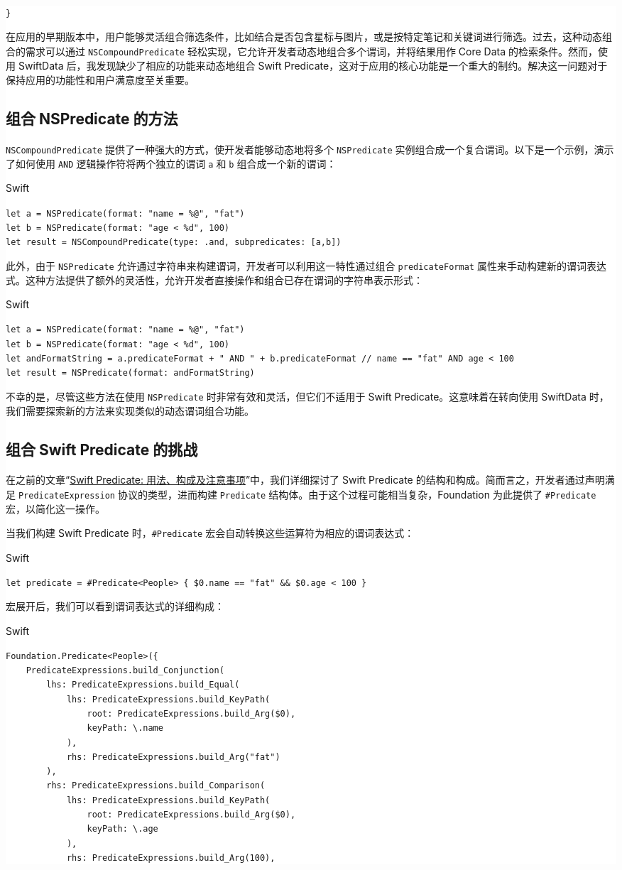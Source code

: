```
}
```

在应用的早期版本中，用户能够灵活组合筛选条件，比如结合是否包含星标与图片，或是按特定笔记和关键词进行筛选。过去，这种动态组合的需求可以通过 `NSCompoundPredicate` 轻松实现，它允许开发者动态地组合多个谓词，并将结果用作 Core Data 的检索条件。然而，使用 SwiftData 后，我发现缺少了相应的功能来动态地组合 Swift Predicate，这对于应用的核心功能是一个重大的制约。解决这一问题对于保持应用的功能性和用户满意度至关重要。

## 组合 NSPredicate 的方法

`NSCompoundPredicate` 提供了一种强大的方式，使开发者能够动态地将多个 `NSPredicate` 实例组合成一个复合谓词。以下是一个示例，演示了如何使用 `AND` 逻辑操作符将两个独立的谓词 `a` 和 `b` 组合成一个新的谓词：

Swift 

```
let a = NSPredicate(format: "name = %@", "fat")
let b = NSPredicate(format: "age < %d", 100)
let result = NSCompoundPredicate(type: .and, subpredicates: [a,b])
```

此外，由于 `NSPredicate` 允许通过字符串来构建谓词，开发者可以利用这一特性通过组合 `predicateFormat` 属性来手动构建新的谓词表达式。这种方法提供了额外的灵活性，允许开发者直接操作和组合已存在谓词的字符串表示形式：

Swift 

```
let a = NSPredicate(format: "name = %@", "fat")
let b = NSPredicate(format: "age < %d", 100)
let andFormatString = a.predicateFormat + " AND " + b.predicateFormat // name == "fat" AND age < 100
let result = NSPredicate(format: andFormatString)
```

不幸的是，尽管这些方法在使用 `NSPredicate` 时非常有效和灵活，但它们不适用于 Swift Predicate。这意味着在转向使用 SwiftData 时，我们需要探索新的方法来实现类似的动态谓词组合功能。

## 组合 Swift Predicate 的挑战

在之前的文章“[Swift Predicate: 用法、构成及注意事项](https://fatbobman.com/zh/posts/swift-predicate-usage-composition-and-considerations/)”中，我们详细探讨了 Swift Predicate 的结构和构成。简而言之，开发者通过声明满足 `PredicateExpression` 协议的类型，进而构建 `Predicate` 结构体。由于这个过程可能相当复杂，Foundation 为此提供了 `#Predicate` 宏，以简化这一操作。

当我们构建 Swift Predicate 时，`#Predicate` 宏会自动转换这些运算符为相应的谓词表达式：

Swift 

```
let predicate = #Predicate<People> { $0.name == "fat" && $0.age < 100 }
```

宏展开后，我们可以看到谓词表达式的详细构成：

Swift 

```
Foundation.Predicate<People>({
    PredicateExpressions.build_Conjunction(
        lhs: PredicateExpressions.build_Equal(
            lhs: PredicateExpressions.build_KeyPath(
                root: PredicateExpressions.build_Arg($0),
                keyPath: \.name
            ),
            rhs: PredicateExpressions.build_Arg("fat")
        ),
        rhs: PredicateExpressions.build_Comparison(
            lhs: PredicateExpressions.build_KeyPath(
                root: PredicateExpressions.build_Arg($0),
                keyPath: \.age
            ),
            rhs: PredicateExpressions.build_Arg(100),
```
